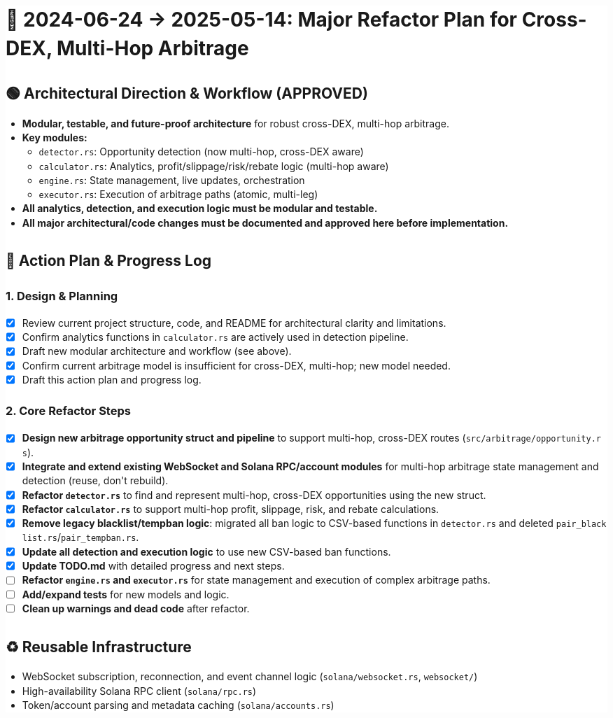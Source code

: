 # 🚀 2024-06-24 → 2025-05-14: Major Refactor Plan for Cross-DEX, Multi-Hop Arbitrage

## 🟢 Architectural Direction & Workflow (APPROVED)
- **Modular, testable, and future-proof architecture** for robust cross-DEX, multi-hop arbitrage.
- **Key modules:**
  - `detector.rs`: Opportunity detection (now multi-hop, cross-DEX aware)
  - `calculator.rs`: Analytics, profit/slippage/risk/rebate logic (multi-hop aware)
  - `engine.rs`: State management, live updates, orchestration
  - `executor.rs`: Execution of arbitrage paths (atomic, multi-leg)
- **All analytics, detection, and execution logic must be modular and testable.**
- **All major architectural/code changes must be documented and approved here before implementation.**

## 📝 Action Plan & Progress Log

### 1. Design & Planning
- [x] Review current project structure, code, and README for architectural clarity and limitations.
- [x] Confirm analytics functions in `calculator.rs` are actively used in detection pipeline.
- [x] Draft new modular architecture and workflow (see above).
- [x] Confirm current arbitrage model is insufficient for cross-DEX, multi-hop; new model needed.
- [x] Draft this action plan and progress log.

### 2. Core Refactor Steps
- [x] **Design new arbitrage opportunity struct and pipeline** to support multi-hop, cross-DEX routes (`src/arbitrage/opportunity.rs`).
- [x] **Integrate and extend existing WebSocket and Solana RPC/account modules** for multi-hop arbitrage state management and detection (reuse, don't rebuild).
- [x] **Refactor `detector.rs`** to find and represent multi-hop, cross-DEX opportunities using the new struct.
- [x] **Refactor `calculator.rs`** to support multi-hop profit, slippage, risk, and rebate calculations.
- [x] **Remove legacy blacklist/tempban logic**: migrated all ban logic to CSV-based functions in `detector.rs` and deleted `pair_blacklist.rs`/`pair_tempban.rs`.
- [x] **Update all detection and execution logic** to use new CSV-based ban functions.
- [x] **Update TODO.md** with detailed progress and next steps.
- [ ] **Refactor `engine.rs` and `executor.rs`** for state management and execution of complex arbitrage paths.
- [ ] **Add/expand tests** for new models and logic.
- [ ] **Clean up warnings and dead code** after refactor.

## ♻️ Reusable Infrastructure
- WebSocket subscription, reconnection, and event channel logic (`solana/websocket.rs`, `websocket/`)
- High-availability Solana RPC client (`solana/rpc.rs`)
- Token/account parsing and metadata caching (`solana/accounts.rs`)
